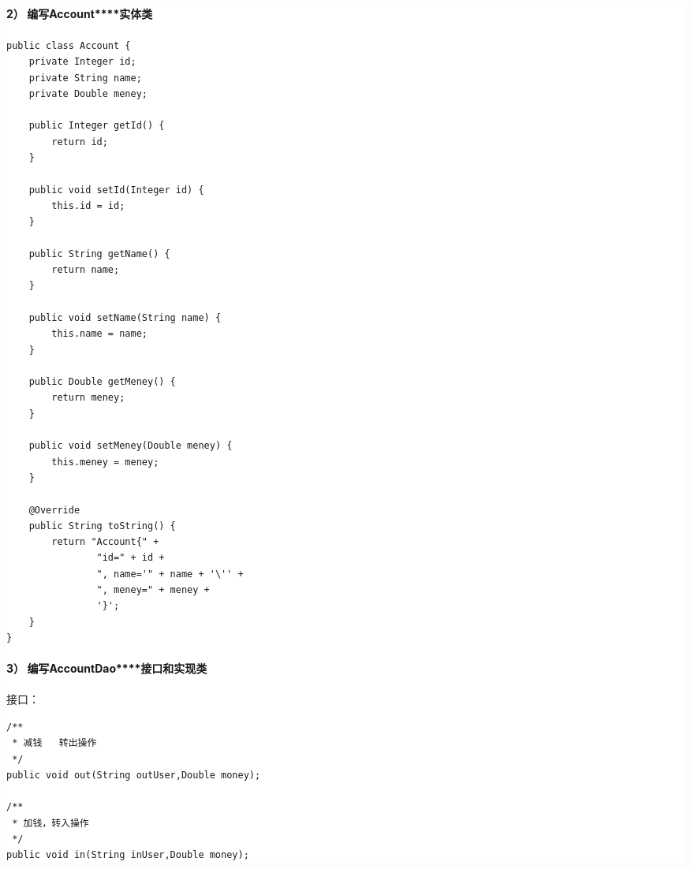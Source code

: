

#### **2）** **编写**Account****实体类

```
public class Account {
    private Integer id;
    private String name;
    private Double meney;

    public Integer getId() {
        return id;
    }

    public void setId(Integer id) {
        this.id = id;
    }

    public String getName() {
        return name;
    }

    public void setName(String name) {
        this.name = name;
    }

    public Double getMeney() {
        return meney;
    }

    public void setMeney(Double meney) {
        this.meney = meney;
    }

    @Override
    public String toString() {
        return "Account{" +
                "id=" + id +
                ", name='" + name + '\'' +
                ", meney=" + meney +
                '}';
    }
}
```

#### **3）** **编写**AccountDao****接口和实现类

接口：

```
/**
 * 减钱   转出操作
 */
public void out(String outUser,Double money);

/**
 * 加钱，转入操作
 */
public void in(String inUser,Double money);
```
